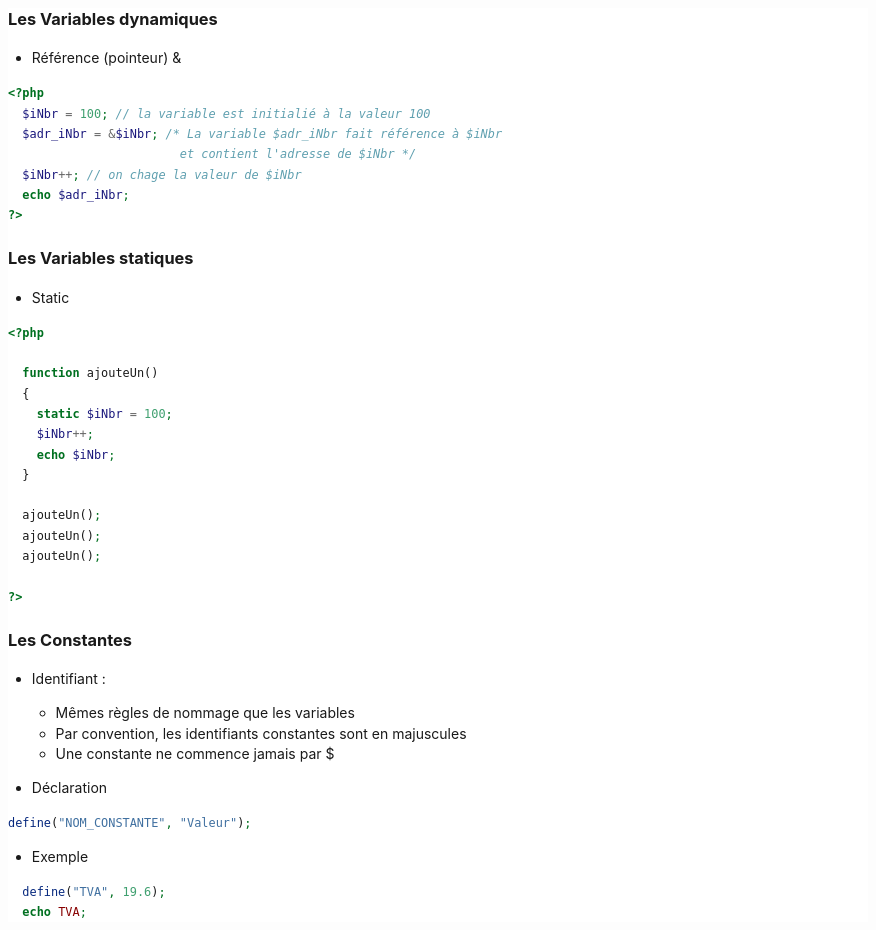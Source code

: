 ### Les Variables dynamiques

- Référence (pointeur) &

```php
<?php
  $iNbr = 100; // la variable est initialié à la valeur 100
  $adr_iNbr = &$iNbr; /* La variable $adr_iNbr fait référence à $iNbr
                        et contient l'adresse de $iNbr */
  $iNbr++; // on chage la valeur de $iNbr
  echo $adr_iNbr;
?>
```

### Les Variables statiques

- Static

```php
<?php

  function ajouteUn()
  {
    static $iNbr = 100;
    $iNbr++;
    echo $iNbr;
  }

  ajouteUn();
  ajouteUn();
  ajouteUn();

?>
```

### Les Constantes

- Identifiant :

  - Mêmes règles de nommage que les variables
  - Par convention, les identifiants constantes sont en majuscules
  - Une constante ne commence jamais par \$

- Déclaration

```php
define("NOM_CONSTANTE", "Valeur");
```

- Exemple

```php
  define("TVA", 19.6);
  echo TVA;
```
